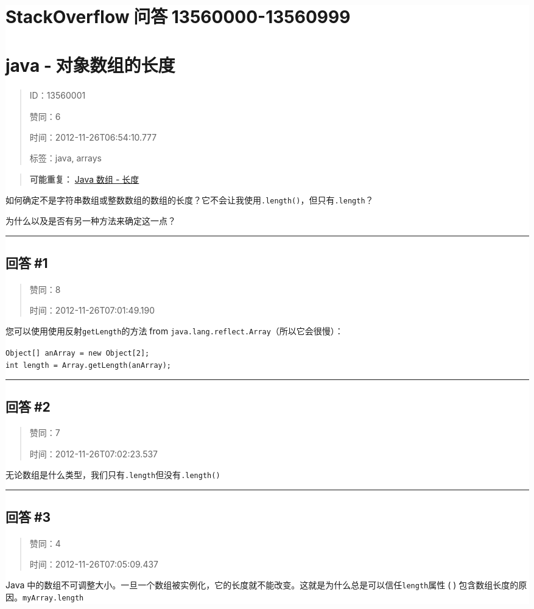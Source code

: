 # StackOverflow 问答 13560000-13560999

# java - 对象数组的长度

> ID：13560001
> 
> 赞同：6
> 
> 时间：2012-11-26T06:54:10.777
> 
> 标签：java, arrays

> **可能重复：**
> [Java 数组 - 长度](https://stackoverflow.com/questions/5950155/java-arrays-length)

如何确定不是字符串数组或整数数组的数组的长度？它不会让我使用`.length()`，但只有`.length`？

为什么以及是否有另一种方法来确定这一点？

* * *

## 回答 #1

> 赞同：8
> 
> 时间：2012-11-26T07:01:49.190

您可以使用使用反射`getLength`的方法 from `java.lang.reflect.Array`（所以它会很慢）：

```
Object[] anArray = new Object[2];
int length = Array.getLength(anArray); 
```

* * *

## 回答 #2

> 赞同：7
> 
> 时间：2012-11-26T07:02:23.537

无论数组是什么类型，我们只有`.length`但没有`.length()`

* * *

## 回答 #3

> 赞同：4
> 
> 时间：2012-11-26T07:05:09.437

Java 中的数组不可调整大小。一旦一个数组被实例化，它的长度就不能改变。这就是为什么总是可以信任`length`属性 ( ) 包含数组长度的原因。`myArray.length`
